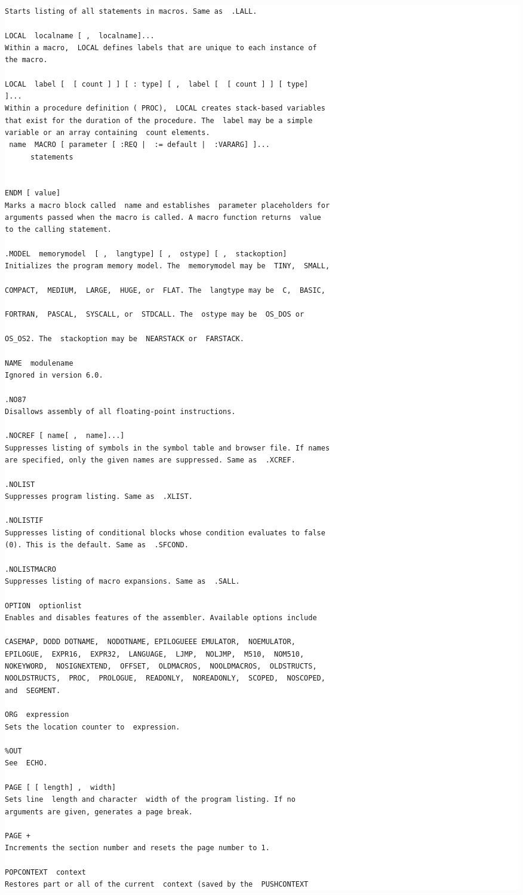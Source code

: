 	Starts listing of all statements in macros. Same as  .LALL.
	
	LOCAL  localname [ ,  localname]...
	Within a macro,  LOCAL defines labels that are unique to each instance of
	the macro.
	
	LOCAL  label [  [ count ] ] [ : type] [ ,  label [  [ count ] ] [ type]
	]...
	Within a procedure definition ( PROC),  LOCAL creates stack-based variables
	that exist for the duration of the procedure. The  label may be a simple
	variable or an array containing  count elements.
	 name  MACRO [ parameter [ :REQ |  := default |  :VARARG] ]...
	      statements
	
	
	ENDM [ value]
	Marks a macro block called  name and establishes  parameter placeholders for
	arguments passed when the macro is called. A macro function returns  value
	to the calling statement.
	
	.MODEL  memorymodel  [ ,  langtype] [ ,  ostype] [ ,  stackoption]
	Initializes the program memory model. The  memorymodel may be  TINY,  SMALL,
	
	COMPACT,  MEDIUM,  LARGE,  HUGE, or  FLAT. The  langtype may be  C,  BASIC,
	
	FORTRAN,  PASCAL,  SYSCALL, or  STDCALL. The  ostype may be  OS_DOS or
	
	OS_OS2. The  stackoption may be  NEARSTACK or  FARSTACK.
	
	NAME  modulename
	Ignored in version 6.0.
	
	.NO87
	Disallows assembly of all floating-point instructions.
	
	.NOCREF [ name[ ,  name]...]
	Suppresses listing of symbols in the symbol table and browser file. If names
	are specified, only the given names are suppressed. Same as  .XCREF.
	
	.NOLIST
	Suppresses program listing. Same as  .XLIST.
	
	.NOLISTIF
	Suppresses listing of conditional blocks whose condition evaluates to false
	(0). This is the default. Same as  .SFCOND.
	
	.NOLISTMACRO
	Suppresses listing of macro expansions. Same as  .SALL.
	
	OPTION  optionlist
	Enables and disables features of the assembler. Available options include
	
	CASEMAP, DODD DOTNAME,  NODOTNAME, EPILOGUEEE EMULATOR,  NOEMULATOR,
	EPILOGUE,  EXPR16,  EXPR32,  LANGUAGE,  LJMP,  NOLJMP,  M510,  NOM510,
	NOKEYWORD,  NOSIGNEXTEND,  OFFSET,  OLDMACROS,  NOOLDMACROS,  OLDSTRUCTS,
	NOOLDSTRUCTS,  PROC,  PROLOGUE,  READONLY,  NOREADONLY,  SCOPED,  NOSCOPED,
	and  SEGMENT.
	
	ORG  expression
	Sets the location counter to  expression.
	
	%OUT
	See  ECHO.
	
	PAGE [ [ length] ,  width]
	Sets line  length and character  width of the program listing. If no
	arguments are given, generates a page break.
	
	PAGE +
	Increments the section number and resets the page number to 1.
	
	POPCONTEXT  context
	Restores part or all of the current  context (saved by the  PUSHCONTEXT